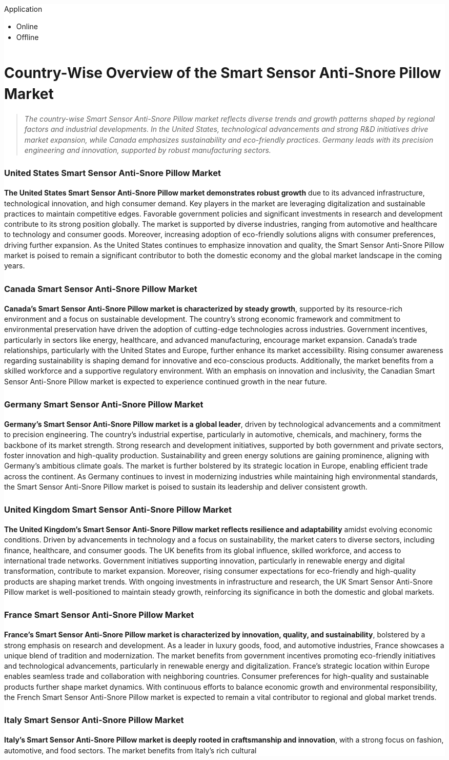 Application</h3><ul><li>Online</li><li>Offline</li></ul><h1><span class="">Country-Wise Overview of the Smart Sensor Anti-Snore Pillow Market<br /></span></h1><blockquote><p><em><span class="">The country-wise Smart Sensor Anti-Snore Pillow market reflects diverse trends and growth patterns shaped by regional factors and industrial developments. In the United States, technological advancements and strong R&amp;D initiatives drive market expansion, while Canada emphasizes sustainability and eco-friendly practices. Germany leads with its precision engineering and innovation, supported by robust manufacturing sectors.</span></em></p></blockquote><h3><strong>United States Smart Sensor Anti-Snore Pillow Market</strong></h3><p><strong>The United States Smart Sensor Anti-Snore Pillow market demonstrates robust growth</strong> due to its advanced infrastructure, technological innovation, and high consumer demand. Key players in the market are leveraging digitalization and sustainable practices to maintain competitive edges. Favorable government policies and significant investments in research and development contribute to its strong position globally. The market is supported by diverse industries, ranging from automotive and healthcare to technology and consumer goods. Moreover, increasing adoption of eco-friendly solutions aligns with consumer preferences, driving further expansion. As the United States continues to emphasize innovation and quality, the Smart Sensor Anti-Snore Pillow market is poised to remain a significant contributor to both the domestic economy and the global market landscape in the coming years.</p><h3><strong>Canada Smart Sensor Anti-Snore Pillow Market</strong></h3><p><strong>Canada&rsquo;s Smart Sensor Anti-Snore Pillow market is characterized by steady growth</strong>, supported by its resource-rich environment and a focus on sustainable development. The country&rsquo;s strong economic framework and commitment to environmental preservation have driven the adoption of cutting-edge technologies across industries. Government incentives, particularly in sectors like energy, healthcare, and advanced manufacturing, encourage market expansion. Canada&rsquo;s trade relationships, particularly with the United States and Europe, further enhance its market accessibility. Rising consumer awareness regarding sustainability is shaping demand for innovative and eco-conscious products. Additionally, the market benefits from a skilled workforce and a supportive regulatory environment. With an emphasis on innovation and inclusivity, the Canadian Smart Sensor Anti-Snore Pillow market is expected to experience continued growth in the near future.</p><h3><strong>Germany Smart Sensor Anti-Snore Pillow Market</strong></h3><p><strong>Germany&rsquo;s Smart Sensor Anti-Snore Pillow market is a global leader</strong>, driven by technological advancements and a commitment to precision engineering. The country&rsquo;s industrial expertise, particularly in automotive, chemicals, and machinery, forms the backbone of its market strength. Strong research and development initiatives, supported by both government and private sectors, foster innovation and high-quality production. Sustainability and green energy solutions are gaining prominence, aligning with Germany&rsquo;s ambitious climate goals. The market is further bolstered by its strategic location in Europe, enabling efficient trade across the continent. As Germany continues to invest in modernizing industries while maintaining high environmental standards, the Smart Sensor Anti-Snore Pillow market is poised to sustain its leadership and deliver consistent growth.</p><h3><strong>United Kingdom Smart Sensor Anti-Snore Pillow Market</strong></h3><p><strong>The United Kingdom&rsquo;s Smart Sensor Anti-Snore Pillow market reflects resilience and adaptability</strong> amidst evolving economic conditions. Driven by advancements in technology and a focus on sustainability, the market caters to diverse sectors, including finance, healthcare, and consumer goods. The UK benefits from its global influence, skilled workforce, and access to international trade networks. Government initiatives supporting innovation, particularly in renewable energy and digital transformation, contribute to market expansion. Moreover, rising consumer expectations for eco-friendly and high-quality products are shaping market trends. With ongoing investments in infrastructure and research, the UK Smart Sensor Anti-Snore Pillow market is well-positioned to maintain steady growth, reinforcing its significance in both the domestic and global markets.</p><h3><strong>France Smart Sensor Anti-Snore Pillow Market</strong></h3><p><strong>France&rsquo;s Smart Sensor Anti-Snore Pillow market is characterized by innovation, quality, and sustainability</strong>, bolstered by a strong emphasis on research and development. As a leader in luxury goods, food, and automotive industries, France showcases a unique blend of tradition and modernization. The market benefits from government incentives promoting eco-friendly initiatives and technological advancements, particularly in renewable energy and digitalization. France&rsquo;s strategic location within Europe enables seamless trade and collaboration with neighboring countries. Consumer preferences for high-quality and sustainable products further shape market dynamics. With continuous efforts to balance economic growth and environmental responsibility, the French Smart Sensor Anti-Snore Pillow market is expected to remain a vital contributor to regional and global market trends.</p><h3><strong>Italy Smart Sensor Anti-Snore Pillow Market</strong></h3><p><strong>Italy&rsquo;s Smart Sensor Anti-Snore Pillow market is deeply rooted in craftsmanship and innovation</strong>, with a strong focus on fashion, automotive, and food sectors. The market benefits from Italy&rsquo;s rich cultural